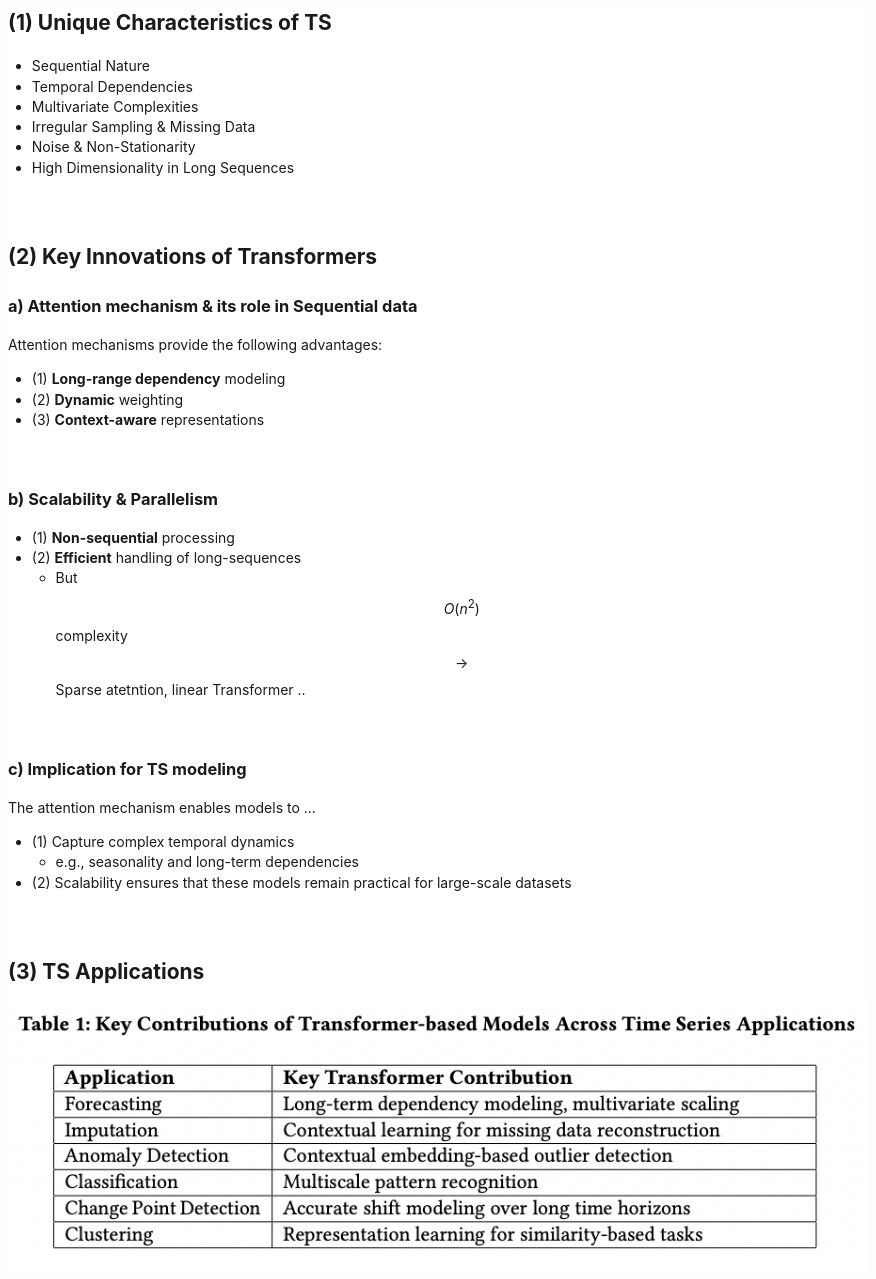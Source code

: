 ## (1) Unique Characteristics of TS

- Sequential Nature
- Temporal Dependencies
- Multivariate Complexities
- Irregular Sampling & Missing Data
- Noise & Non-Stationarity
- High Dimensionality in Long Sequences

<br>

## (2) Key Innovations of Transformers

### a) Attention mechanism & its role in Sequential data

Attention mechanisms provide the following advantages:

- (1) **Long-range dependency** modeling
- (2) **Dynamic** weighting
- (3) **Context-aware** representations

<br>

### b) Scalability & Parallelism

- (1) **Non-sequential** processing
- (2) **Efficient** handling of long-sequences
  - But $$O(n^2)$$ complexity $$\rightarrow$$ Sparse atetntion, linear Transformer ..

<br>

### c) Implication for TS modeling

The attention mechanism enables models to ...

- (1) Capture complex temporal dynamics
  - e.g., seasonality and long-term dependencies
- (2) Scalability ensures that these models remain practical for large-scale datasets

<br>

## (3) TS Applications

![figure2](/assets/img/ts/img726.png)

